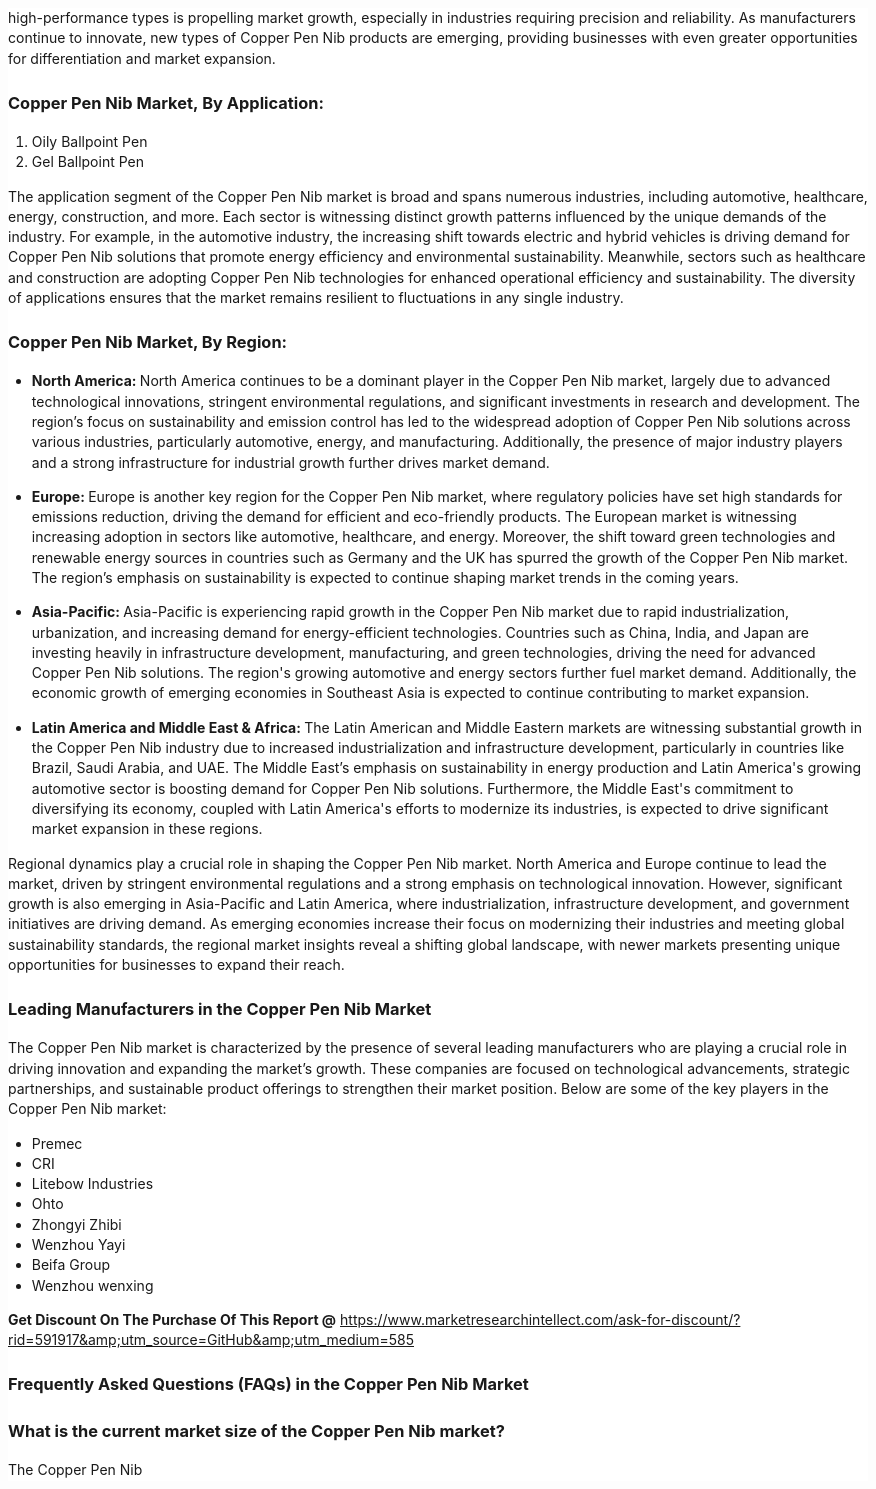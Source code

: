 high-performance types is propelling market growth, especially in industries requiring precision and reliability. As manufacturers continue to innovate, new types of Copper Pen Nib products are emerging, providing businesses with even greater opportunities for differentiation and market expansion.</p><h3>Copper Pen Nib Market,&nbsp;By Application:</h3><ol><li>Oily Ballpoint Pen<li> Gel Ballpoint Pen</li></ol><p>The application segment of the Copper Pen Nib market is broad and spans numerous industries, including automotive, healthcare, energy, construction, and more. Each sector is witnessing distinct growth patterns influenced by the unique demands of the industry. For example, in the automotive industry, the increasing shift towards electric and hybrid vehicles is driving demand for Copper Pen Nib solutions that promote energy efficiency and environmental sustainability. Meanwhile, sectors such as healthcare and construction are adopting Copper Pen Nib technologies for enhanced operational efficiency and sustainability. The diversity of applications ensures that the market remains resilient to fluctuations in any single industry.</p><h3>Copper Pen Nib Market, By Region:</h3><ul><li><p><strong>North America:&nbsp;</strong>North America continues to be a dominant player in the Copper Pen Nib market, largely due to advanced technological innovations, stringent environmental regulations, and significant investments in research and development. The region&rsquo;s focus on sustainability and emission control has led to the widespread adoption of Copper Pen Nib solutions across various industries, particularly automotive, energy, and manufacturing. Additionally, the presence of major industry players and a strong infrastructure for industrial growth further drives market demand.</p></li><li><p><strong><strong>Europe:&nbsp;</strong></strong>Europe is another key region for the Copper Pen Nib market, where regulatory policies have set high standards for emissions reduction, driving the demand for efficient and eco-friendly products. The European market is witnessing increasing adoption in sectors like automotive, healthcare, and energy. Moreover, the shift toward green technologies and renewable energy sources in countries such as Germany and the UK has spurred the growth of the Copper Pen Nib market. The region&rsquo;s emphasis on sustainability is expected to continue shaping market trends in the coming years.</p></li><li><p><strong><strong>Asia-Pacific:&nbsp;</strong></strong>Asia-Pacific is experiencing rapid growth in the Copper Pen Nib market due to rapid industrialization, urbanization, and increasing demand for energy-efficient technologies. Countries such as China, India, and Japan are investing heavily in infrastructure development, manufacturing, and green technologies, driving the need for advanced Copper Pen Nib solutions. The region's growing automotive and energy sectors further fuel market demand. Additionally, the economic growth of emerging economies in Southeast Asia is expected to continue contributing to market expansion.</p></li><li><p><strong><strong>Latin America and Middle East &amp; Africa:&nbsp;</strong></strong>The Latin American and Middle Eastern markets are witnessing substantial growth in the Copper Pen Nib industry due to increased industrialization and infrastructure development, particularly in countries like Brazil, Saudi Arabia, and UAE. The Middle East&rsquo;s emphasis on sustainability in energy production and Latin America's growing automotive sector is boosting demand for Copper Pen Nib solutions. Furthermore, the Middle East's commitment to diversifying its economy, coupled with Latin America's efforts to modernize its industries, is expected to drive significant market expansion in these regions.</p></li></ul><p>Regional dynamics play a crucial role in shaping the Copper Pen Nib market. North America and Europe continue to lead the market, driven by stringent environmental regulations and a strong emphasis on technological innovation. However, significant growth is also emerging in Asia-Pacific and Latin America, where industrialization, infrastructure development, and government initiatives are driving demand. As emerging economies increase their focus on modernizing their industries and meeting global sustainability standards, the regional market insights reveal a shifting global landscape, with newer markets presenting unique opportunities for businesses to expand their reach.</p><h3><strong>Leading Manufacturers in the Copper Pen Nib Market</strong></h3><p>The Copper Pen Nib market is characterized by the presence of several leading manufacturers who are playing a crucial role in driving innovation and expanding the market&rsquo;s growth. These companies are focused on technological advancements, strategic partnerships, and sustainable product offerings to strengthen their market position. Below are some of the key players in the Copper Pen Nib market:</p></div><div class="article-main__content" data-test-id="publishing-text-block"><ul><li><span class="">Premec<li> CRI<li> Litebow Industries<li> Ohto<li> Zhongyi Zhibi<li> Wenzhou Yayi<li> Beifa Group<li> Wenzhou wenxing</span></li></ul></div><div class="article-main__content" data-test-id="publishing-text-block"><p><span class="font-[700]"><strong>Get Discount On The Purchase Of This Report @</strong> <a href="https://www.marketresearchintellect.com/ask-for-discount/?rid=591917&amp;utm_source=GitHub&amp;utm_medium=585" data-fr-linked="true">https://www.marketresearchintellect.com/ask-for-discount/?rid=591917&amp;utm_source=GitHub&amp;utm_medium=585</a></span></p></div><div class="article-main__content" data-test-id="publishing-text-block"><h3><strong>Frequently Asked Questions (FAQs) in the Copper Pen Nib Market</strong></h3><h3><strong>What is the current market size of the Copper Pen Nib market?</strong></h3><p>The Copper Pen Nib